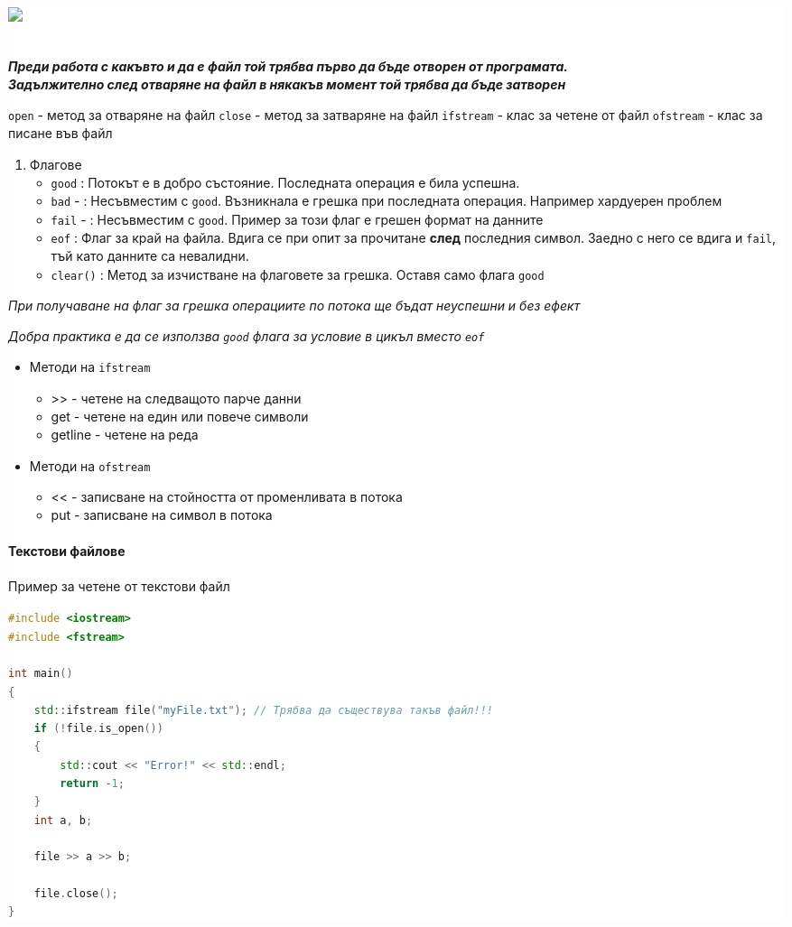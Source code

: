 ![](https://i.sstatic.net/NZ8ST.gif)
<br>
<br>

***Преди работа с какъвто и да е файл той трябва първо да бъде отворен от програмата.***
<br>
***Задължително след отваряне на файл в някакъв момент той трябва да бъде затворен***
<br>

`open` - метод за отваряне на файл
`close` - метод за затваряне на файл
`ifstream` - клас за четене от файл
`оfstream` - клас за писане във файл


1. Флагове
   - `good` 
     : Потокът е в добро състояние. Последната операция е била успешна.
   - `bad` - 
     : Несъвместим с `good`. Възникнала е грешка при последната операция. Например хардуерен проблем
   - `fail` - 
     : Несъвместим с `good`. Пример за този флаг е грешен формат на данните
   - `eof` 
     : Флаг за край на файла. Вдига се при опит за прочитане **след** последния символ. Заедно с него се вдига и `fail`, тъй като данните са невалидни.
   - `clear()`
     : Метод за изчистване на флаговете за грешка. Оставя само флага `good`

*При получаване на флаг за грешка операциите по потока ще бъдат неуспешни и без ефект*

*Добра практика е да се използва `good` флага за условие в цикъл вместо `eof`*

- Методи на `ifstream`
  - \>> - четене на следващото парче данни
  - get - четене на един или повече символи
  - getline - четене на реда

- Методи на `оfstream`
  - \<< - записване на стойността от променливата в потока
  - put - записване на символ в потока


#### Текстови файлове

Пример за четене от текстови файл

```cpp 
#include <iostream>
#include <fstream>

int main()
{
	std::ifstream file("myFile.txt"); // Трябва да съществува такъв файл!!!
	if (!file.is_open())
	{
		std::cout << "Error!" << std::endl;
		return -1;
	}
	int a, b;

	file >> a >> b;

	file.close();
}
```
